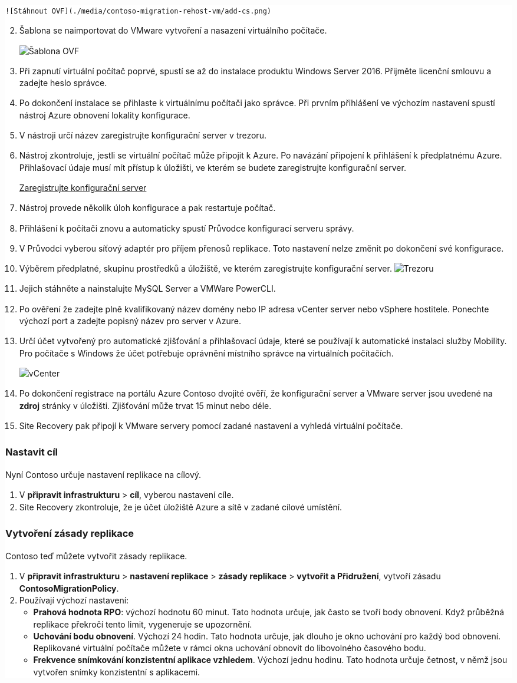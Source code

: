     ![Stáhnout OVF](./media/contoso-migration-rehost-vm/add-cs.png)

2. Šablona se naimportovat do VMware vytvoření a nasazení virtuálního počítače.

    ![Šablona OVF](./media/contoso-migration-rehost-vm/vcenter-wizard.png)

3.  Při zapnutí virtuální počítač poprvé, spustí se až do instalace produktu Windows Server 2016. Přijměte licenční smlouvu a zadejte heslo správce.
4. Po dokončení instalace se přihlaste k virtuálnímu počítači jako správce. Při prvním přihlášení ve výchozím nastavení spustí nástroj Azure obnovení lokality konfigurace.
5. V nástroji určí název zaregistrujte konfigurační server v trezoru.
6. Nástroj zkontroluje, jestli se virtuální počítač může připojit k Azure. Po navázání připojení k přihlášení k předplatnému Azure. Přihlašovací údaje musí mít přístup k úložišti, ve kterém se budete zaregistrujte konfigurační server.

    [Zaregistrujte konfigurační server](./media/contoso-migration-rehost-vm/config-server-register2.png)

7. Nástroj provede několik úloh konfigurace a pak restartuje počítač.
8. Přihlášení k počítači znovu a automaticky spustí Průvodce konfigurací serveru správy.
9. V Průvodci vyberou síťový adaptér pro příjem přenosů replikace. Toto nastavení nelze změnit po dokončení své konfigurace.
10. Výběrem předplatné, skupinu prostředků a úložiště, ve kterém zaregistrujte konfigurační server.
        ![Trezoru](./media/contoso-migration-rehost-vm/cswiz1.png) 

10. Jejich stáhněte a nainstalujte MySQL Server a VMWare PowerCLI. 
11. Po ověření že zadejte plně kvalifikovaný název domény nebo IP adresa vCenter server nebo vSphere hostitele. Ponechte výchozí port a zadejte popisný název pro server v Azure.
12. Určí účet vytvořený pro automatické zjišťování a přihlašovací údaje, které se používají k automatické instalaci služby Mobility. Pro počítače s Windows že účet potřebuje oprávnění místního správce na virtuálních počítačích.

    ![vCenter](./media/contoso-migration-rehost-vm/cswiz2.png)

7. Po dokončení registrace na portálu Azure Contoso dvojité ověří, že konfigurační server a VMware server jsou uvedené na **zdroj** stránky v úložišti. Zjišťování může trvat 15 minut nebo déle. 
8. Site Recovery pak připojí k VMware servery pomocí zadané nastavení a vyhledá virtuální počítače.

### <a name="set-up-the-target"></a>Nastavit cíl

Nyní Contoso určuje nastavení replikace na cílový.

1. V **připravit infrastrukturu** > **cíl**, vyberou nastavení cíle.
2. Site Recovery zkontroluje, že je účet úložiště Azure a sítě v zadané cílové umístění.

### <a name="create-a-replication-policy"></a>Vytvoření zásady replikace

Contoso teď můžete vytvořit zásady replikace.

1. V **připravit infrastrukturu** > **nastavení replikace** > **zásady replikace** >  **vytvořit a Přidružení**, vytvoří zásadu **ContosoMigrationPolicy**.
2. Používají výchozí nastavení:
    - **Prahová hodnota RPO**: výchozí hodnotu 60 minut. Tato hodnota určuje, jak často se tvoří body obnovení. Když průběžná replikace překročí tento limit, vygeneruje se upozornění.
    - **Uchování bodu obnovení**. Výchozí 24 hodin. Tato hodnota určuje, jak dlouho je okno uchování pro každý bod obnovení. Replikované virtuální počítače můžete v rámci okna uchování obnovit do libovolného časového bodu.
    - **Frekvence snímkování konzistentní aplikace vzhledem**. Výchozí jednu hodinu. Tato hodnota určuje četnost, v němž jsou vytvořen snímky konzistentní s aplikacemi.
